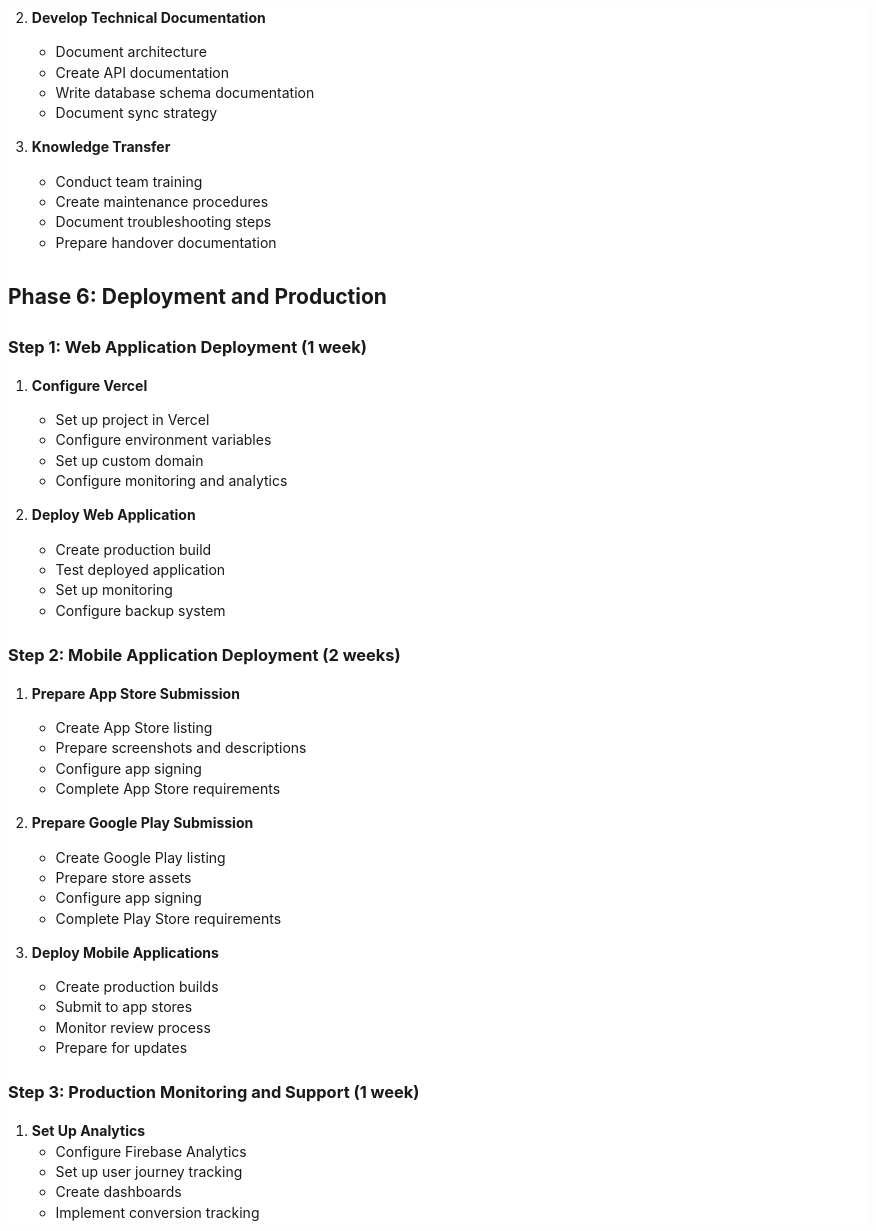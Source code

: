 2. **Develop Technical Documentation**
   - Document architecture
   - Create API documentation
   - Write database schema documentation
   - Document sync strategy

3. **Knowledge Transfer**
   - Conduct team training
   - Create maintenance procedures
   - Document troubleshooting steps
   - Prepare handover documentation

## Phase 6: Deployment and Production

### Step 1: Web Application Deployment (1 week)
1. **Configure Vercel**
   - Set up project in Vercel
   - Configure environment variables
   - Set up custom domain
   - Configure monitoring and analytics

2. **Deploy Web Application**
   - Create production build
   - Test deployed application
   - Set up monitoring
   - Configure backup system

### Step 2: Mobile Application Deployment (2 weeks)
1. **Prepare App Store Submission**
   - Create App Store listing
   - Prepare screenshots and descriptions
   - Configure app signing
   - Complete App Store requirements

2. **Prepare Google Play Submission**
   - Create Google Play listing
   - Prepare store assets
   - Configure app signing
   - Complete Play Store requirements

3. **Deploy Mobile Applications**
   - Create production builds
   - Submit to app stores
   - Monitor review process
   - Prepare for updates

### Step 3: Production Monitoring and Support (1 week)
1. **Set Up Analytics**
   - Configure Firebase Analytics
   - Set up user journey tracking
   - Create dashboards
   - Implement conversion tracking
